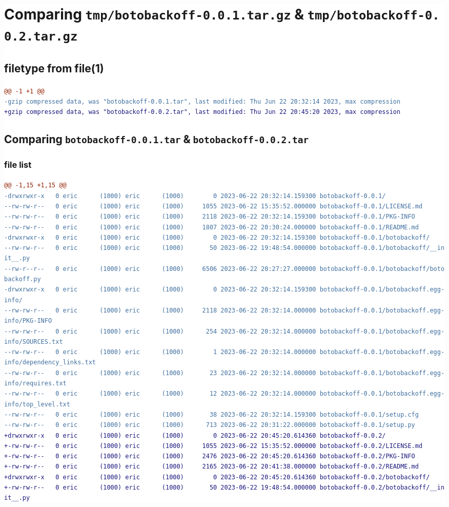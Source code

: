 # Comparing `tmp/botobackoff-0.0.1.tar.gz` & `tmp/botobackoff-0.0.2.tar.gz`

## filetype from file(1)

```diff
@@ -1 +1 @@
-gzip compressed data, was "botobackoff-0.0.1.tar", last modified: Thu Jun 22 20:32:14 2023, max compression
+gzip compressed data, was "botobackoff-0.0.2.tar", last modified: Thu Jun 22 20:45:20 2023, max compression
```

## Comparing `botobackoff-0.0.1.tar` & `botobackoff-0.0.2.tar`

### file list

```diff
@@ -1,15 +1,15 @@
-drwxrwxr-x   0 eric      (1000) eric      (1000)        0 2023-06-22 20:32:14.159300 botobackoff-0.0.1/
--rw-rw-r--   0 eric      (1000) eric      (1000)     1055 2023-06-22 15:35:52.000000 botobackoff-0.0.1/LICENSE.md
--rw-rw-r--   0 eric      (1000) eric      (1000)     2118 2023-06-22 20:32:14.159300 botobackoff-0.0.1/PKG-INFO
--rw-rw-r--   0 eric      (1000) eric      (1000)     1807 2023-06-22 20:30:24.000000 botobackoff-0.0.1/README.md
-drwxrwxr-x   0 eric      (1000) eric      (1000)        0 2023-06-22 20:32:14.159300 botobackoff-0.0.1/botobackoff/
--rw-rw-r--   0 eric      (1000) eric      (1000)       50 2023-06-22 19:48:54.000000 botobackoff-0.0.1/botobackoff/__init__.py
--rw-r--r--   0 eric      (1000) eric      (1000)     6506 2023-06-22 20:27:27.000000 botobackoff-0.0.1/botobackoff/botobackoff.py
-drwxrwxr-x   0 eric      (1000) eric      (1000)        0 2023-06-22 20:32:14.159300 botobackoff-0.0.1/botobackoff.egg-info/
--rw-rw-r--   0 eric      (1000) eric      (1000)     2118 2023-06-22 20:32:14.000000 botobackoff-0.0.1/botobackoff.egg-info/PKG-INFO
--rw-rw-r--   0 eric      (1000) eric      (1000)      254 2023-06-22 20:32:14.000000 botobackoff-0.0.1/botobackoff.egg-info/SOURCES.txt
--rw-rw-r--   0 eric      (1000) eric      (1000)        1 2023-06-22 20:32:14.000000 botobackoff-0.0.1/botobackoff.egg-info/dependency_links.txt
--rw-rw-r--   0 eric      (1000) eric      (1000)       23 2023-06-22 20:32:14.000000 botobackoff-0.0.1/botobackoff.egg-info/requires.txt
--rw-rw-r--   0 eric      (1000) eric      (1000)       12 2023-06-22 20:32:14.000000 botobackoff-0.0.1/botobackoff.egg-info/top_level.txt
--rw-rw-r--   0 eric      (1000) eric      (1000)       38 2023-06-22 20:32:14.159300 botobackoff-0.0.1/setup.cfg
--rw-rw-r--   0 eric      (1000) eric      (1000)      713 2023-06-22 20:31:22.000000 botobackoff-0.0.1/setup.py
+drwxrwxr-x   0 eric      (1000) eric      (1000)        0 2023-06-22 20:45:20.614360 botobackoff-0.0.2/
+-rw-rw-r--   0 eric      (1000) eric      (1000)     1055 2023-06-22 15:35:52.000000 botobackoff-0.0.2/LICENSE.md
+-rw-rw-r--   0 eric      (1000) eric      (1000)     2476 2023-06-22 20:45:20.614360 botobackoff-0.0.2/PKG-INFO
+-rw-rw-r--   0 eric      (1000) eric      (1000)     2165 2023-06-22 20:41:38.000000 botobackoff-0.0.2/README.md
+drwxrwxr-x   0 eric      (1000) eric      (1000)        0 2023-06-22 20:45:20.614360 botobackoff-0.0.2/botobackoff/
+-rw-rw-r--   0 eric      (1000) eric      (1000)       50 2023-06-22 19:48:54.000000 botobackoff-0.0.2/botobackoff/__init__.py
```